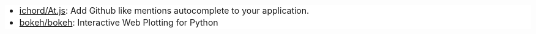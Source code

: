 * [ichord/At.js](https://github.com/ichord/At.js): Add Github like mentions autocomplete to your application.
* [bokeh/bokeh](https://github.com/bokeh/bokeh): Interactive Web Plotting for Python

